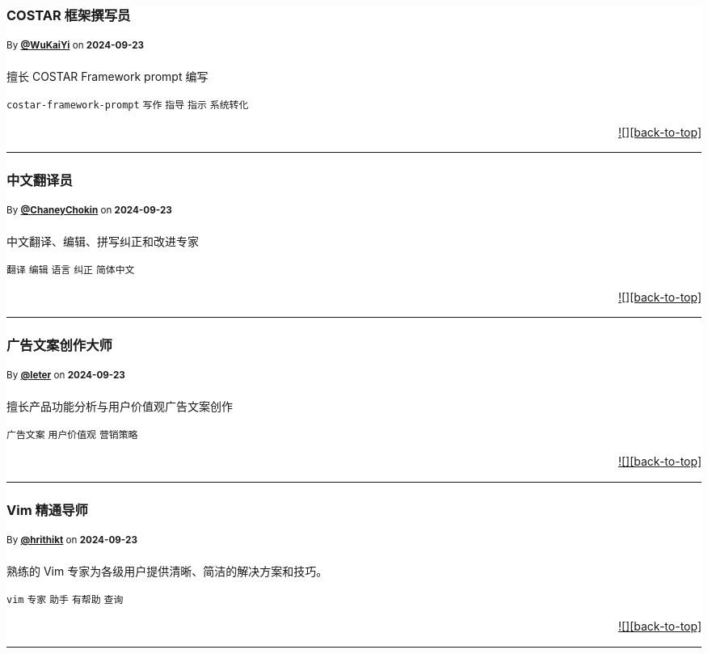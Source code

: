
### COSTAR 框架撰写员

<sup>By **[@WuKaiYi](https://github.com/WuKaiYi)** on **2024-09-23**</sup>

擅长 COSTAR Framework prompt 编写

`costar-framework-prompt` `写作` `指导` `指示` `系统转化`

<div align="right">

[![][back-to-top]](#readme-top)

</div>

---

### 中文翻译员

<sup>By **[@ChaneyChokin](https://github.com/ChaneyChokin)** on **2024-09-23**</sup>

中文翻译、编辑、拼写纠正和改进专家

`翻译` `编辑` `语言` `纠正` `简体中文`

<div align="right">

[![][back-to-top]](#readme-top)

</div>

---

### 广告文案创作大师

<sup>By **[@leter](https://github.com/leter)** on **2024-09-23**</sup>

擅长产品功能分析与用户价值观广告文案创作

`广告文案` `用户价值观` `营销策略`

<div align="right">

[![][back-to-top]](#readme-top)

</div>

---

### Vim 精通导师

<sup>By **[@hrithikt](https://github.com/hrithikt)** on **2024-09-23**</sup>

熟练的 Vim 专家为各级用户提供清晰、简洁的解决方案和技巧。

`vim` `专家` `助手` `有帮助` `查询`

<div align="right">

[![][back-to-top]](#readme-top)

</div>

---